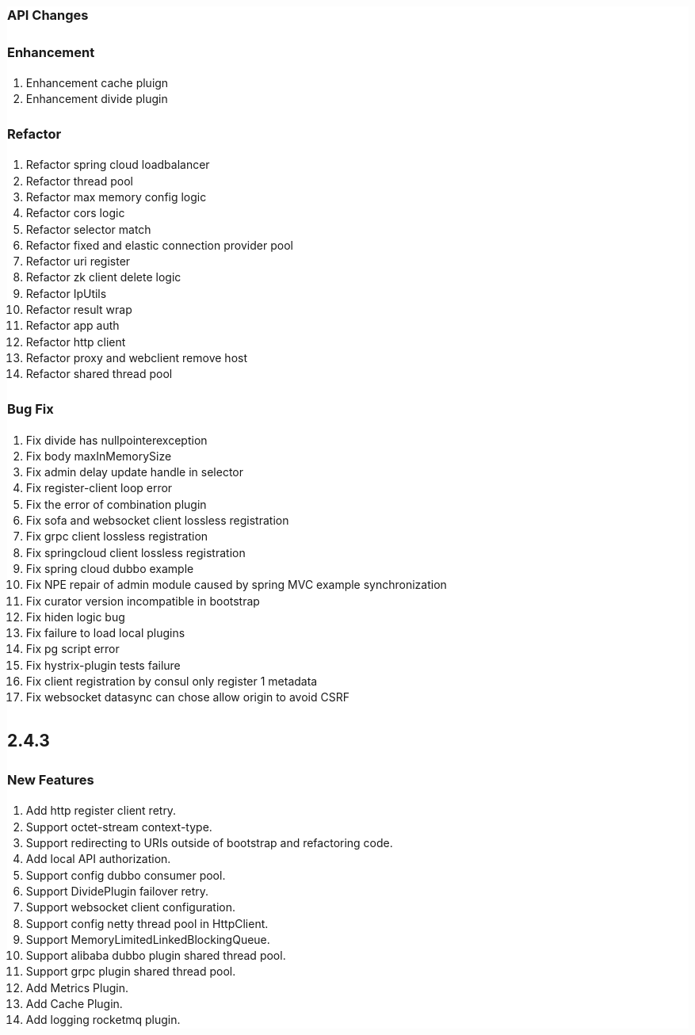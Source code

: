 ### API Changes

### Enhancement

1. Enhancement cache pluign
2. Enhancement divide plugin

### Refactor
1. Refactor spring cloud loadbalancer
2. Refactor thread pool
4. Refactor max memory config logic
5. Refactor cors logic
6. Refactor selector match
7. Refactor fixed and elastic connection provider pool
8. Refactor uri register
9. Refactor zk client delete logic
10. Refactor IpUtils
11. Refactor result wrap
13. Refactor app auth
14. Refactor http client
15. Refactor proxy and webclient remove host
16. Refactor shared thread pool

### Bug Fix
1. Fix divide has nullpointerexception
2. Fix body maxInMemorySize
3. Fix admin delay update handle in selector
4. Fix register-client loop error
5. Fix the error of combination plugin
6. Fix sofa and websocket client lossless registration
7. Fix grpc client lossless registration
8. Fix springcloud client lossless registration
9. Fix spring cloud dubbo example
10. Fix NPE repair of admin module caused by spring MVC example synchronization
11. Fix curator version incompatible in bootstrap
12. Fix hiden logic bug
13. Fix failure to load local plugins
14. Fix pg script error
15. Fix hystrix-plugin tests failure
16. Fix client registration by consul only register 1 metadata
17. Fix websocket datasync can chose allow origin to avoid CSRF

## 2.4.3

### New Features

1. Add http register client retry.
2. Support octet-stream context-type.
3. Support redirecting to URIs outside of bootstrap and refactoring code.
4. Add local API authorization.
5. Support config dubbo consumer pool.
6. Support DividePlugin failover retry.
7. Support websocket client configuration.
8. Support config netty thread pool in HttpClient.
9. Support MemoryLimitedLinkedBlockingQueue.
10. Support alibaba dubbo plugin shared thread pool.
11. Support grpc plugin shared thread pool.
12. Add Metrics Plugin.
13. Add Cache Plugin.
14. Add logging rocketmq plugin.
